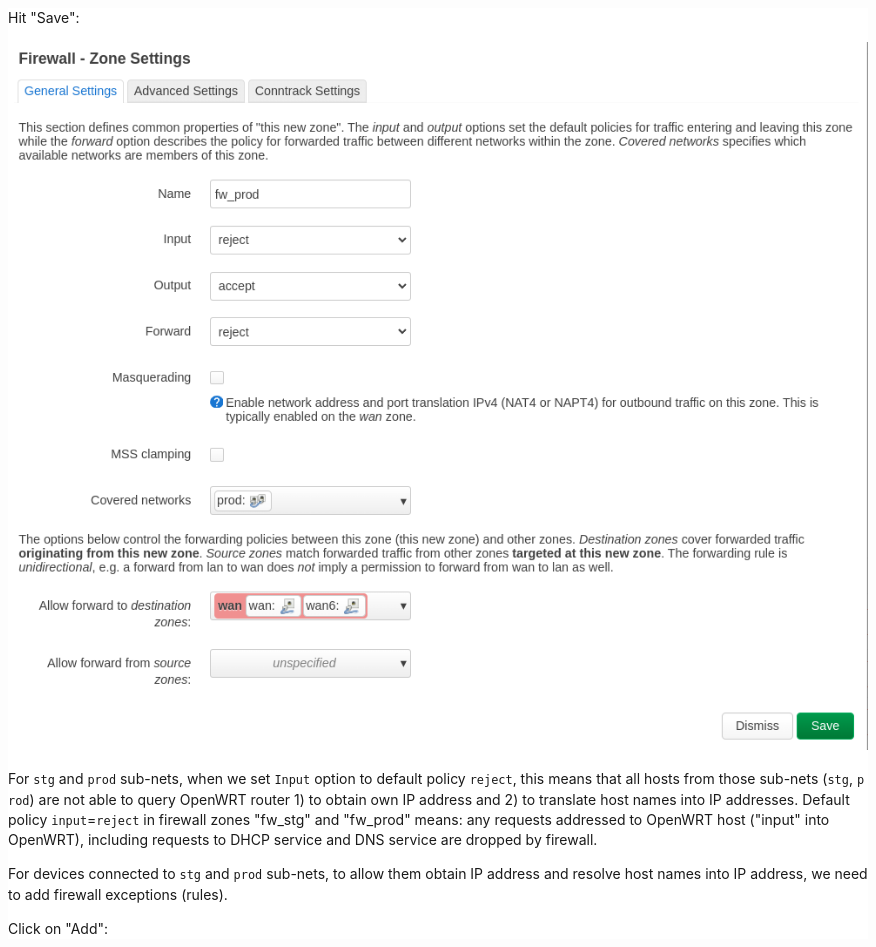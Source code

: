 Hit "Save":

![img](./imgs/openwrt_configuration_guidance_v23.05_034.png)

For `stg` and `prod` sub-nets, when we set `Input` option to default policy `reject`, this means that all hosts from those sub-nets (`stg`, `prod`) are not able to query OpenWRT router 1) to obtain own IP address and 2) to translate host names into IP addresses.  Default policy `input`=`reject` in firewall zones "fw_stg" and "fw_prod" means:  any requests addressed to OpenWRT host ("input" into OpenWRT), including requests to DHCP service and DNS service are dropped by firewall. 

For devices connected to `stg` and `prod` sub-nets, to allow them obtain IP address and resolve host names into IP address, we need to add firewall exceptions (rules).

Click on "Add": 

